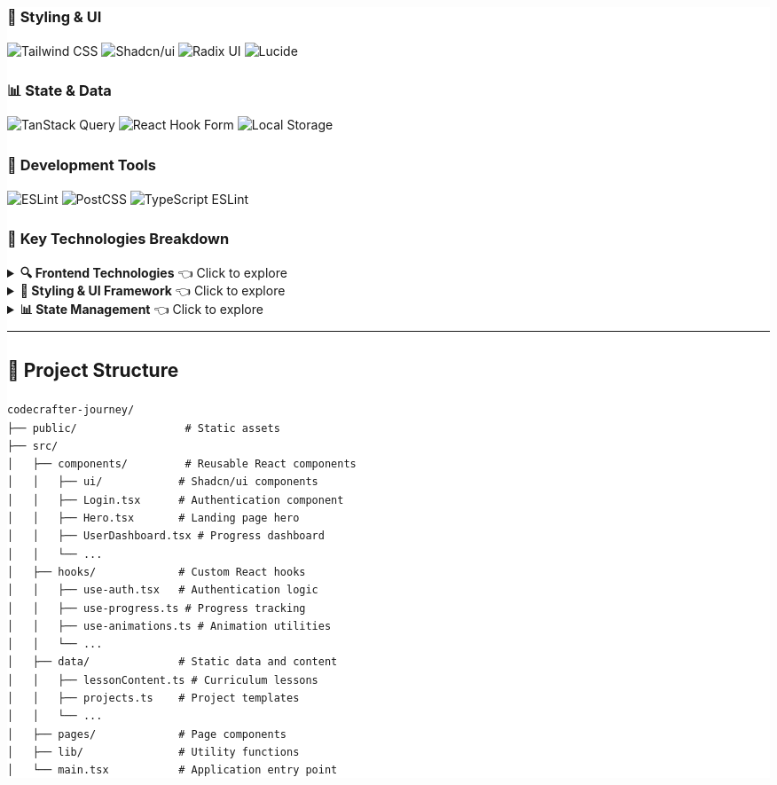 ### 🎨 **Styling & UI**

![Tailwind CSS](https://img.shields.io/badge/Tailwind%20CSS-3.4.17-06B6D4?style=for-the-badge&logo=tailwindcss&logoColor=white)
![Shadcn/ui](https://img.shields.io/badge/Shadcn/ui-Latest-000000?style=for-the-badge&logo=shadcnui&logoColor=white)
![Radix UI](https://img.shields.io/badge/Radix%20UI-Latest-161618?style=for-the-badge&logo=radixui&logoColor=white)
![Lucide](https://img.shields.io/badge/Lucide-Latest-F56565?style=for-the-badge&logo=lucide&logoColor=white)

</td>
<td width="50%">

### 📊 **State & Data**

![TanStack Query](https://img.shields.io/badge/TanStack%20Query-5.83.0-FF4154?style=for-the-badge&logo=reactquery&logoColor=white)
![React Hook Form](https://img.shields.io/badge/React%20Hook%20Form-7.61.1-EC5990?style=for-the-badge&logo=reacthookform&logoColor=white)
![Local Storage](https://img.shields.io/badge/Local%20Storage-Browser-FFA500?style=for-the-badge&logo=html5&logoColor=white)

### 🔧 **Development Tools**

![ESLint](https://img.shields.io/badge/ESLint-9.32.0-4B32C3?style=for-the-badge&logo=eslint&logoColor=white)
![PostCSS](https://img.shields.io/badge/PostCSS-8.5.6-DD3A0A?style=for-the-badge&logo=postcss&logoColor=white)
![TypeScript ESLint](https://img.shields.io/badge/TS%20ESLint-8.38.0-000000?style=for-the-badge&logo=typescript&logoColor=white)

</td>
</tr>
</table>

### 🌟 **Key Technologies Breakdown**

<details><summary><strong>🔍 Frontend Technologies</strong> 👈 Click to explore</summary></details>

<details><summary><strong>🎨 Styling & UI Framework</strong> 👈 Click to explore</summary></details>

<details><summary><strong>📊 State Management</strong> 👈 Click to explore</summary></details>

---

## 📁 Project Structure

```
codecrafter-journey/
├── public/                 # Static assets
├── src/
│   ├── components/         # Reusable React components
│   │   ├── ui/            # Shadcn/ui components
│   │   ├── Login.tsx      # Authentication component
│   │   ├── Hero.tsx       # Landing page hero
│   │   ├── UserDashboard.tsx # Progress dashboard
│   │   └── ...
│   ├── hooks/             # Custom React hooks
│   │   ├── use-auth.tsx   # Authentication logic
│   │   ├── use-progress.ts # Progress tracking
│   │   ├── use-animations.ts # Animation utilities
│   │   └── ...
│   ├── data/              # Static data and content
│   │   ├── lessonContent.ts # Curriculum lessons
│   │   ├── projects.ts    # Project templates
│   │   └── ...
│   ├── pages/             # Page components
│   ├── lib/               # Utility functions
│   └── main.tsx           # Application entry point
```